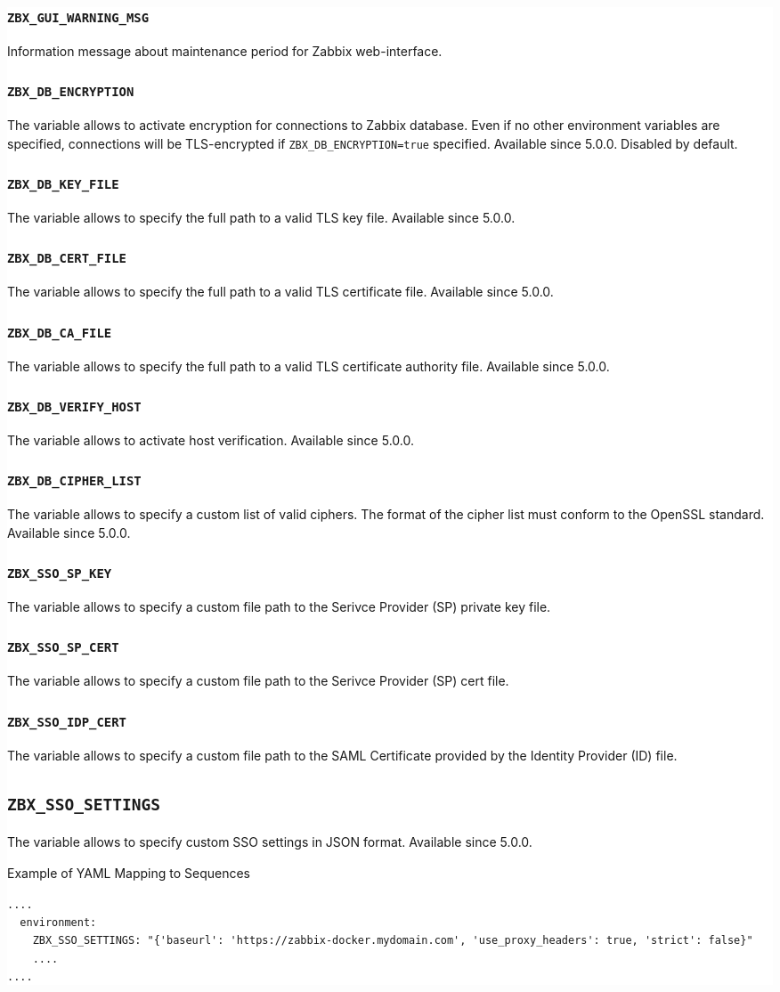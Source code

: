 ### `ZBX_GUI_WARNING_MSG`

Information message about maintenance period for Zabbix web-interface.

### `ZBX_DB_ENCRYPTION`

The variable allows to activate encryption for connections to Zabbix database. Even if no other environment variables are specified, connections will be TLS-encrypted if `ZBX_DB_ENCRYPTION=true` specified. Available since 5.0.0. Disabled by default.

### `ZBX_DB_KEY_FILE`

The variable allows to specify the full path to a valid TLS key file. Available since 5.0.0.

### `ZBX_DB_CERT_FILE`

The variable allows to specify the full path to a valid TLS certificate file. Available since 5.0.0.

### `ZBX_DB_CA_FILE`

The variable allows to specify the full path to a valid TLS certificate authority file. Available since 5.0.0.

### `ZBX_DB_VERIFY_HOST`

The variable allows to activate host verification. Available since 5.0.0.

### `ZBX_DB_CIPHER_LIST`

The variable allows to specify a custom list of valid ciphers. The format of the cipher list must conform to the OpenSSL standard. Available since 5.0.0.

### `ZBX_SSO_SP_KEY`

The variable allows to specify a custom file path to the Serivce Provider (SP) private key file.

### `ZBX_SSO_SP_CERT`

The variable allows to specify a custom file path to the Serivce Provider (SP) cert file.

### `ZBX_SSO_IDP_CERT`

The variable allows to specify a custom file path to the SAML Certificate provided by the Identity Provider (ID) file.

## `ZBX_SSO_SETTINGS`

The variable allows to specify custom SSO settings in JSON format. Available since 5.0.0.

Example of YAML Mapping to Sequences

```
....
  environment:
    ZBX_SSO_SETTINGS: "{'baseurl': 'https://zabbix-docker.mydomain.com', 'use_proxy_headers': true, 'strict': false}"
    ....
....
```
